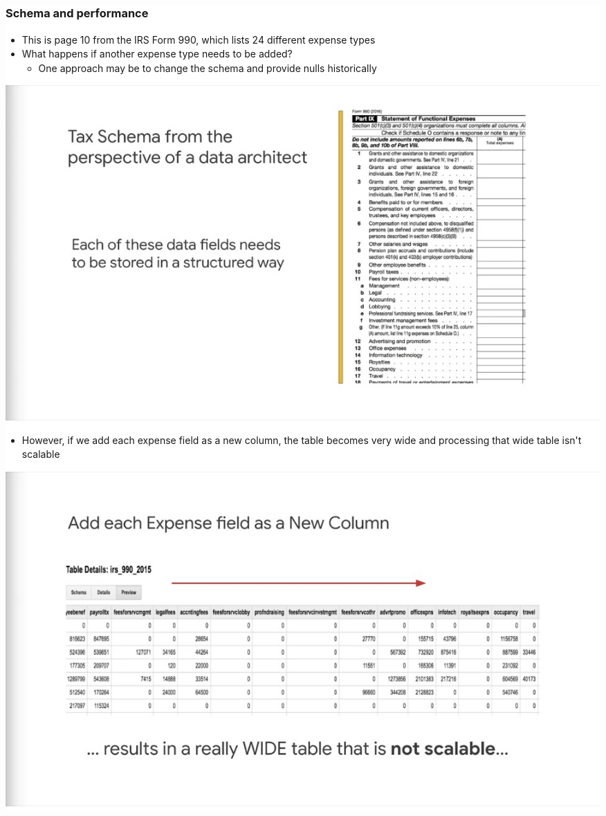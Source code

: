 ### Schema and performance

- This is page 10 from the IRS Form 990, which lists 24 different expense types
- What happens if another expense type needs to be added?
  - One approach may be to change the schema and provide nulls historically
  
![tax-schema](./imgs/tax-schema.jpg)

- However, if we add each expense field as a new column, the table becomes very wide and processing that wide table isn't scalable

![wide-tbl](./imgs/wide-tbl.jpg)
